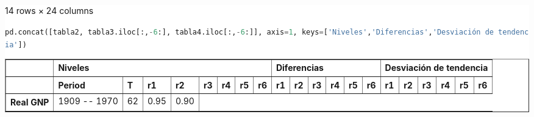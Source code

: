 </table>
<p>14 rows × 24 columns</p>
</div>




```python
pd.concat([tabla2, tabla3.iloc[:,-6:], tabla4.iloc[:,-6:]], axis=1, keys=['Niveles','Diferencias','Desviación de tendencia'])
```




<div>
<style scoped>
    .dataframe tbody tr th:only-of-type {
        vertical-align: middle;
    }

    .dataframe tbody tr th {
        vertical-align: top;
    }

    .dataframe thead tr th {
        text-align: left;
    }
</style>
<table border="1" class="dataframe">
  <thead>
    <tr>
      <th></th>
      <th colspan="8" halign="left">Niveles</th>
      <th colspan="6" halign="left">Diferencias</th>
      <th colspan="6" halign="left">Desviación de tendencia</th>
    </tr>
    <tr>
      <th></th>
      <th>Period</th>
      <th>T</th>
      <th>r1</th>
      <th>r2</th>
      <th>r3</th>
      <th>r4</th>
      <th>r5</th>
      <th>r6</th>
      <th>r1</th>
      <th>r2</th>
      <th>r3</th>
      <th>r4</th>
      <th>r5</th>
      <th>r6</th>
      <th>r1</th>
      <th>r2</th>
      <th>r3</th>
      <th>r4</th>
      <th>r5</th>
      <th>r6</th>
    </tr>
  </thead>
  <tbody>
    <tr>
      <th>Real GNP</th>
      <td>1909 -- 1970</td>
      <td>62</td>
      <td>0.95</td>
      <td>0.90</td>